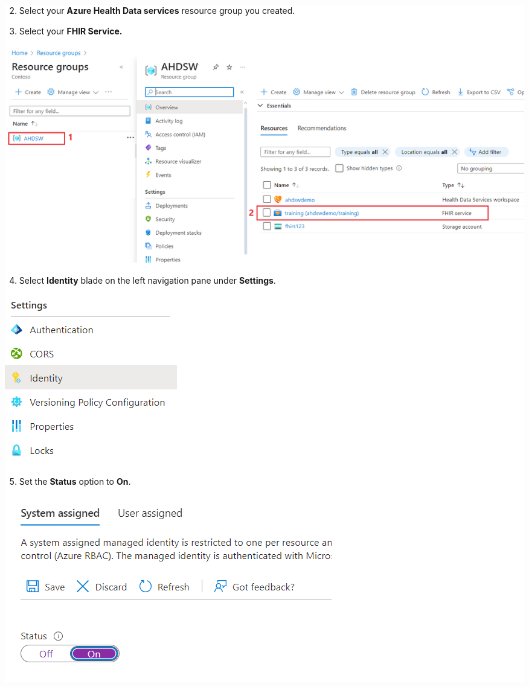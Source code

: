 2.	Select your **Azure Health Data services** resource group you created.

3.	Select your **FHIR Service.**
 
![image](./IMAGES/Lab11/image3.png)

4.	Select **Identity** blade on the left navigation pane under **Settings**.
 
![image](./IMAGES/Lab11/image4.png)

5.	Set the **Status** option to **On**.
 
![image](./IMAGES/Lab11/image5.png)

